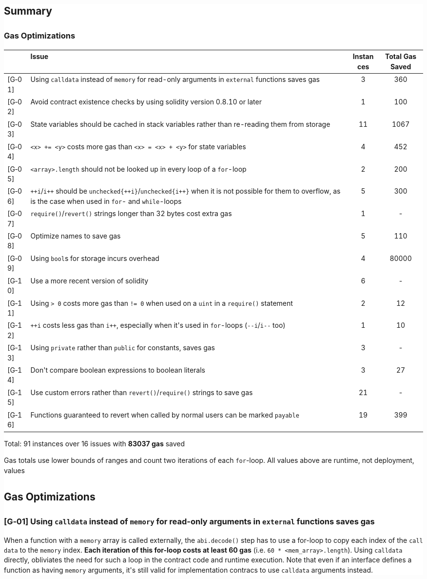 ## Summary

### Gas Optimizations
| |Issue|Instances|Total Gas Saved|
|-|:-|:-:|:-:|
| [G&#x2011;01] | Using `calldata` instead of `memory` for read-only arguments in `external` functions saves gas | 3 | 360 |
| [G&#x2011;02] | Avoid contract existence checks by using solidity version 0.8.10 or later | 1 | 100 |
| [G&#x2011;03] | State variables should be cached in stack variables rather than re-reading them from storage | 11 | 1067 |
| [G&#x2011;04] | `<x> += <y>` costs more gas than `<x> = <x> + <y>` for state variables | 4 | 452 |
| [G&#x2011;05] | `<array>.length` should not be looked up in every loop of a `for`-loop | 2 | 200 |
| [G&#x2011;06] | `++i`/`i++` should be `unchecked{++i}`/`unchecked{i++}` when it is not possible for them to overflow, as is the case when used in `for`- and `while`-loops | 5 | 300 |
| [G&#x2011;07] | `require()`/`revert()` strings longer than 32 bytes cost extra gas | 1 | - |
| [G&#x2011;08] | Optimize names to save gas | 5 | 110 |
| [G&#x2011;09] | Using `bool`s for storage incurs overhead | 4 | 80000 |
| [G&#x2011;10] | Use a more recent version of solidity | 6 | - |
| [G&#x2011;11] | Using `> 0` costs more gas than `!= 0` when used on a `uint` in a `require()` statement | 2 | 12 |
| [G&#x2011;12] | `++i` costs less gas than `i++`, especially when it's used in `for`-loops (`--i`/`i--` too) | 1 | 10 |
| [G&#x2011;13] | Using `private` rather than `public` for constants, saves gas | 3 | - |
| [G&#x2011;14] | Don't compare boolean expressions to boolean literals | 3 | 27 |
| [G&#x2011;15] | Use custom errors rather than `revert()`/`require()` strings to save gas | 21 | - |
| [G&#x2011;16] | Functions guaranteed to revert when called by normal users can be marked `payable` | 19 | 399 |

Total: 91 instances over 16 issues with **83037 gas** saved

Gas totals use lower bounds of ranges and count two iterations of each `for`-loop. All values above are runtime, not deployment, values


## Gas Optimizations

### [G&#x2011;01]  Using `calldata` instead of `memory` for read-only arguments in `external` functions saves gas
When a function with a `memory` array is called externally, the `abi.decode()` step has to use a for-loop to copy each index of the `calldata` to the `memory` index. **Each iteration of this for-loop costs at least 60 gas** (i.e. `60 * <mem_array>.length`). Using `calldata` directly, obliviates the need for such a loop in the contract code and runtime execution. Note that even if an interface defines a function as having `memory` arguments, it's still valid for implementation contracs to use `calldata` arguments instead. 
